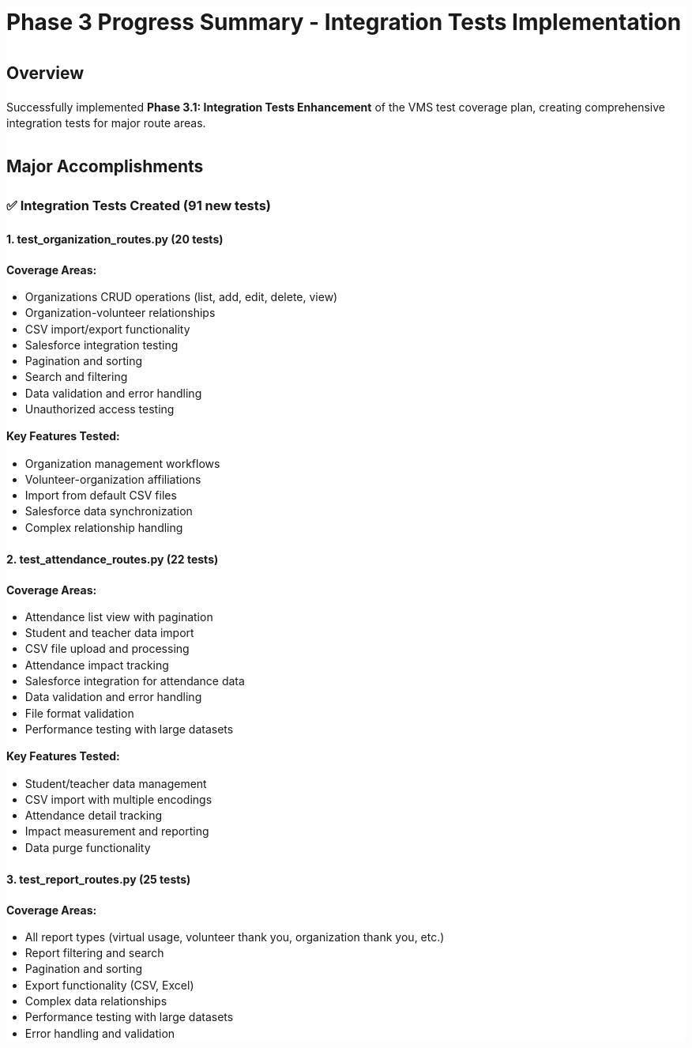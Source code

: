 # Phase 3 Progress Summary - Integration Tests Implementation

## Overview
Successfully implemented **Phase 3.1: Integration Tests Enhancement** of the VMS test coverage plan, creating comprehensive integration tests for major route areas.

## Major Accomplishments

### ✅ Integration Tests Created (91 new tests)

#### 1. **test_organization_routes.py** (20 tests)
**Coverage Areas:**
- Organizations CRUD operations (list, add, edit, delete, view)
- Organization-volunteer relationships
- CSV import/export functionality
- Salesforce integration testing
- Pagination and sorting
- Search and filtering
- Data validation and error handling
- Unauthorized access testing

**Key Features Tested:**
- Organization management workflows
- Volunteer-organization affiliations
- Import from default CSV files
- Salesforce data synchronization
- Complex relationship handling

#### 2. **test_attendance_routes.py** (22 tests)
**Coverage Areas:**
- Attendance list view with pagination
- Student and teacher data import
- CSV file upload and processing
- Attendance impact tracking
- Salesforce integration for attendance data
- Data validation and error handling
- File format validation
- Performance testing with large datasets

**Key Features Tested:**
- Student/teacher data management
- CSV import with multiple encodings
- Attendance detail tracking
- Impact measurement and reporting
- Data purge functionality

#### 3. **test_report_routes.py** (25 tests)
**Coverage Areas:**
- All report types (virtual usage, volunteer thank you, organization thank you, etc.)
- Report filtering and search
- Pagination and sorting
- Export functionality (CSV, Excel)
- Complex data relationships
- Performance testing with large datasets
- Error handling and validation
